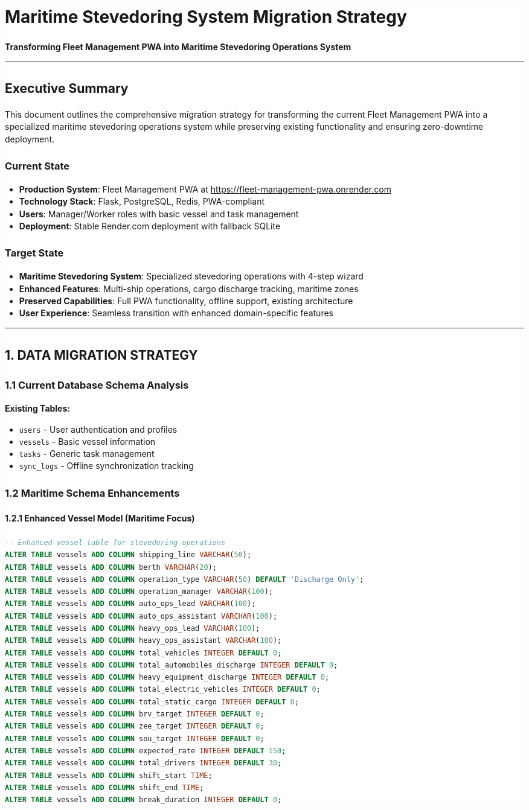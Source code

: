 # Maritime Stevedoring System Migration Strategy
**Transforming Fleet Management PWA into Maritime Stevedoring Operations System**

---

## Executive Summary

This document outlines the comprehensive migration strategy for transforming the current Fleet Management PWA into a specialized maritime stevedoring operations system while preserving existing functionality and ensuring zero-downtime deployment.

### Current State
- **Production System**: Fleet Management PWA at https://fleet-management-pwa.onrender.com
- **Technology Stack**: Flask, PostgreSQL, Redis, PWA-compliant
- **Users**: Manager/Worker roles with basic vessel and task management
- **Deployment**: Stable Render.com deployment with fallback SQLite

### Target State
- **Maritime Stevedoring System**: Specialized stevedoring operations with 4-step wizard
- **Enhanced Features**: Multi-ship operations, cargo discharge tracking, maritime zones
- **Preserved Capabilities**: Full PWA functionality, offline support, existing architecture
- **User Experience**: Seamless transition with enhanced domain-specific features

---

## 1. DATA MIGRATION STRATEGY

### 1.1 Current Database Schema Analysis

**Existing Tables:**
- `users` - User authentication and profiles
- `vessels` - Basic vessel information
- `tasks` - Generic task management
- `sync_logs` - Offline synchronization tracking

### 1.2 Maritime Schema Enhancements

#### 1.2.1 Enhanced Vessel Model (Maritime Focus)
```sql
-- Enhanced vessel table for stevedoring operations
ALTER TABLE vessels ADD COLUMN shipping_line VARCHAR(50);
ALTER TABLE vessels ADD COLUMN berth VARCHAR(20);
ALTER TABLE vessels ADD COLUMN operation_type VARCHAR(50) DEFAULT 'Discharge Only';
ALTER TABLE vessels ADD COLUMN operation_manager VARCHAR(100);
ALTER TABLE vessels ADD COLUMN auto_ops_lead VARCHAR(100);
ALTER TABLE vessels ADD COLUMN auto_ops_assistant VARCHAR(100);
ALTER TABLE vessels ADD COLUMN heavy_ops_lead VARCHAR(100);
ALTER TABLE vessels ADD COLUMN heavy_ops_assistant VARCHAR(100);
ALTER TABLE vessels ADD COLUMN total_vehicles INTEGER DEFAULT 0;
ALTER TABLE vessels ADD COLUMN total_automobiles_discharge INTEGER DEFAULT 0;
ALTER TABLE vessels ADD COLUMN heavy_equipment_discharge INTEGER DEFAULT 0;
ALTER TABLE vessels ADD COLUMN total_electric_vehicles INTEGER DEFAULT 0;
ALTER TABLE vessels ADD COLUMN total_static_cargo INTEGER DEFAULT 0;
ALTER TABLE vessels ADD COLUMN brv_target INTEGER DEFAULT 0;
ALTER TABLE vessels ADD COLUMN zee_target INTEGER DEFAULT 0;
ALTER TABLE vessels ADD COLUMN sou_target INTEGER DEFAULT 0;
ALTER TABLE vessels ADD COLUMN expected_rate INTEGER DEFAULT 150;
ALTER TABLE vessels ADD COLUMN total_drivers INTEGER DEFAULT 30;
ALTER TABLE vessels ADD COLUMN shift_start TIME;
ALTER TABLE vessels ADD COLUMN shift_end TIME;
ALTER TABLE vessels ADD COLUMN break_duration INTEGER DEFAULT 0;
```